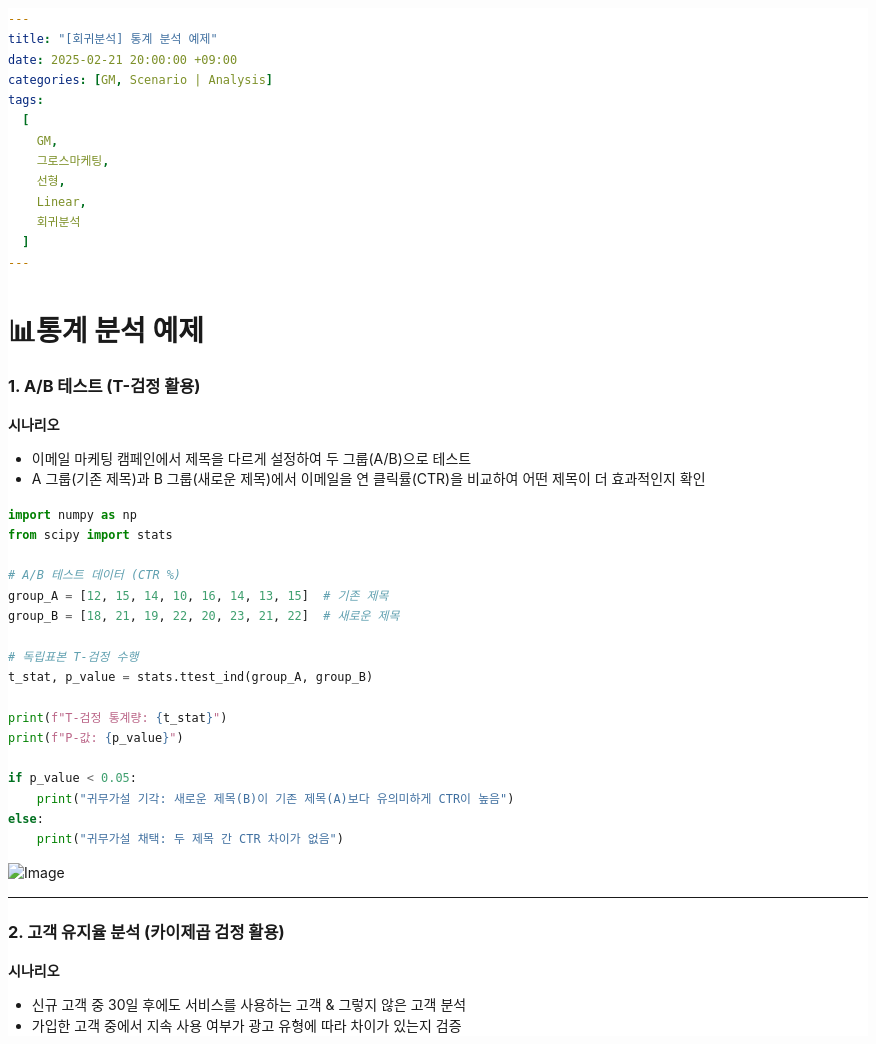 ```yaml
---
title: "[회귀분석] 통계 분석 예제"
date: 2025-02-21 20:00:00 +09:00
categories: [GM, Scenario | Analysis]
tags:
  [
    GM,
    그로스마케팅,
    선형,
    Linear,
    회귀분석
  ]
---
```


# **📊통계 분석 예제**

### **1. A/B 테스트 (T-검정 활용)**

**시나리오**
- 이메일 마케팅 캠페인에서 제목을 다르게 설정하여 두 그룹(A/B)으로 테스트
- A 그룹(기존 제목)과 B 그룹(새로운 제목)에서 이메일을 연 클릭률(CTR)을 비교하여 어떤 제목이 더 효과적인지 확인

```python
import numpy as np
from scipy import stats

# A/B 테스트 데이터 (CTR %)
group_A = [12, 15, 14, 10, 16, 14, 13, 15]  # 기존 제목
group_B = [18, 21, 19, 22, 20, 23, 21, 22]  # 새로운 제목

# 독립표본 T-검정 수행
t_stat, p_value = stats.ttest_ind(group_A, group_B)

print(f"T-검정 통계량: {t_stat}")
print(f"P-값: {p_value}")

if p_value < 0.05:
    print("귀무가설 기각: 새로운 제목(B)이 기존 제목(A)보다 유의미하게 CTR이 높음")
else:
    print("귀무가설 채택: 두 제목 간 CTR 차이가 없음")
```  
![Image](https://github.com/user-attachments/assets/391e4ca3-57e3-4787-b541-8818bfafde1f)

---

### **2. 고객 유지율 분석 (카이제곱 검정 활용)**

**시나리오**
- 신규 고객 중 30일 후에도 서비스를 사용하는 고객 & 그렇지 않은 고객 분석
- 가입한 고객 중에서 지속 사용 여부가 광고 유형에 따라 차이가 있는지 검증
